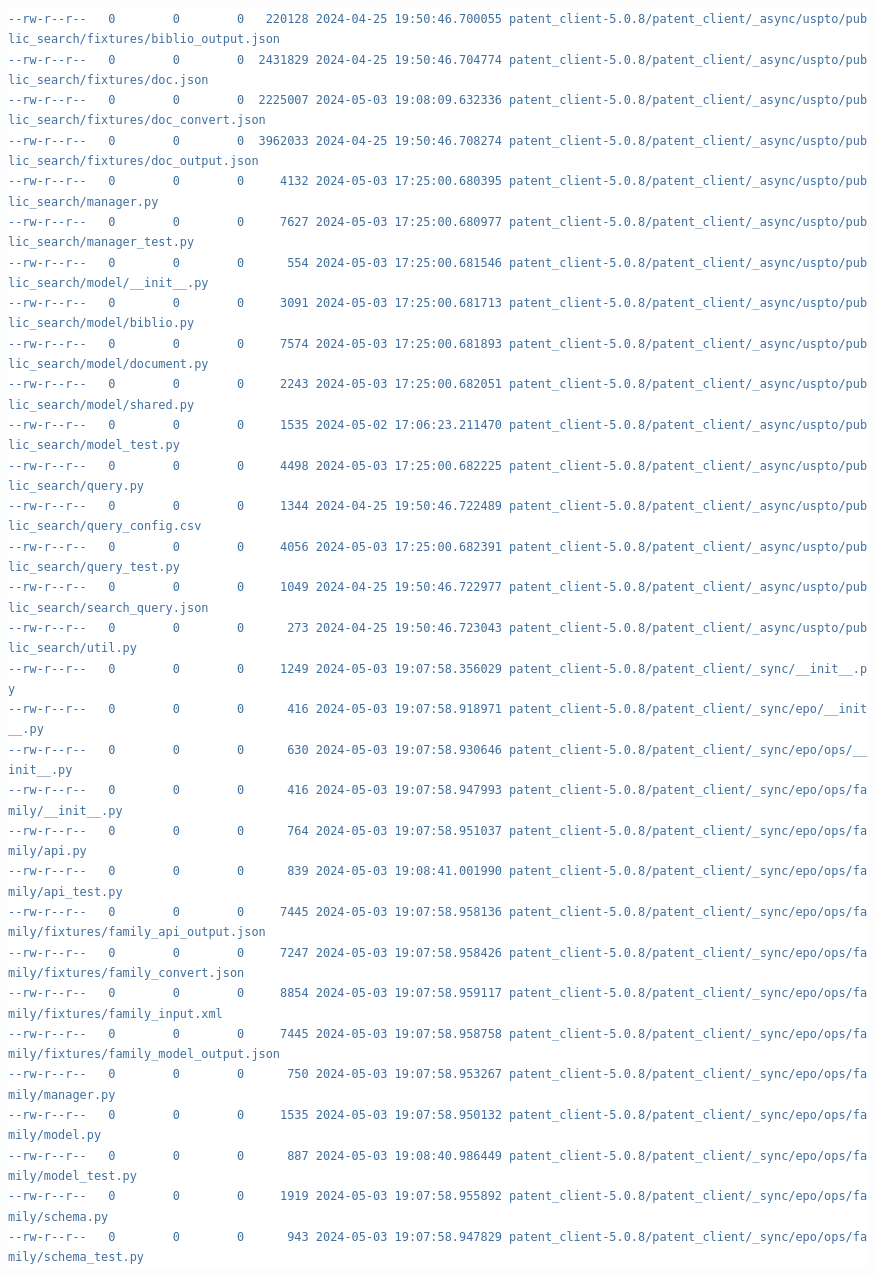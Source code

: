 ```diff
--rw-r--r--   0        0        0   220128 2024-04-25 19:50:46.700055 patent_client-5.0.8/patent_client/_async/uspto/public_search/fixtures/biblio_output.json
--rw-r--r--   0        0        0  2431829 2024-04-25 19:50:46.704774 patent_client-5.0.8/patent_client/_async/uspto/public_search/fixtures/doc.json
--rw-r--r--   0        0        0  2225007 2024-05-03 19:08:09.632336 patent_client-5.0.8/patent_client/_async/uspto/public_search/fixtures/doc_convert.json
--rw-r--r--   0        0        0  3962033 2024-04-25 19:50:46.708274 patent_client-5.0.8/patent_client/_async/uspto/public_search/fixtures/doc_output.json
--rw-r--r--   0        0        0     4132 2024-05-03 17:25:00.680395 patent_client-5.0.8/patent_client/_async/uspto/public_search/manager.py
--rw-r--r--   0        0        0     7627 2024-05-03 17:25:00.680977 patent_client-5.0.8/patent_client/_async/uspto/public_search/manager_test.py
--rw-r--r--   0        0        0      554 2024-05-03 17:25:00.681546 patent_client-5.0.8/patent_client/_async/uspto/public_search/model/__init__.py
--rw-r--r--   0        0        0     3091 2024-05-03 17:25:00.681713 patent_client-5.0.8/patent_client/_async/uspto/public_search/model/biblio.py
--rw-r--r--   0        0        0     7574 2024-05-03 17:25:00.681893 patent_client-5.0.8/patent_client/_async/uspto/public_search/model/document.py
--rw-r--r--   0        0        0     2243 2024-05-03 17:25:00.682051 patent_client-5.0.8/patent_client/_async/uspto/public_search/model/shared.py
--rw-r--r--   0        0        0     1535 2024-05-02 17:06:23.211470 patent_client-5.0.8/patent_client/_async/uspto/public_search/model_test.py
--rw-r--r--   0        0        0     4498 2024-05-03 17:25:00.682225 patent_client-5.0.8/patent_client/_async/uspto/public_search/query.py
--rw-r--r--   0        0        0     1344 2024-04-25 19:50:46.722489 patent_client-5.0.8/patent_client/_async/uspto/public_search/query_config.csv
--rw-r--r--   0        0        0     4056 2024-05-03 17:25:00.682391 patent_client-5.0.8/patent_client/_async/uspto/public_search/query_test.py
--rw-r--r--   0        0        0     1049 2024-04-25 19:50:46.722977 patent_client-5.0.8/patent_client/_async/uspto/public_search/search_query.json
--rw-r--r--   0        0        0      273 2024-04-25 19:50:46.723043 patent_client-5.0.8/patent_client/_async/uspto/public_search/util.py
--rw-r--r--   0        0        0     1249 2024-05-03 19:07:58.356029 patent_client-5.0.8/patent_client/_sync/__init__.py
--rw-r--r--   0        0        0      416 2024-05-03 19:07:58.918971 patent_client-5.0.8/patent_client/_sync/epo/__init__.py
--rw-r--r--   0        0        0      630 2024-05-03 19:07:58.930646 patent_client-5.0.8/patent_client/_sync/epo/ops/__init__.py
--rw-r--r--   0        0        0      416 2024-05-03 19:07:58.947993 patent_client-5.0.8/patent_client/_sync/epo/ops/family/__init__.py
--rw-r--r--   0        0        0      764 2024-05-03 19:07:58.951037 patent_client-5.0.8/patent_client/_sync/epo/ops/family/api.py
--rw-r--r--   0        0        0      839 2024-05-03 19:08:41.001990 patent_client-5.0.8/patent_client/_sync/epo/ops/family/api_test.py
--rw-r--r--   0        0        0     7445 2024-05-03 19:07:58.958136 patent_client-5.0.8/patent_client/_sync/epo/ops/family/fixtures/family_api_output.json
--rw-r--r--   0        0        0     7247 2024-05-03 19:07:58.958426 patent_client-5.0.8/patent_client/_sync/epo/ops/family/fixtures/family_convert.json
--rw-r--r--   0        0        0     8854 2024-05-03 19:07:58.959117 patent_client-5.0.8/patent_client/_sync/epo/ops/family/fixtures/family_input.xml
--rw-r--r--   0        0        0     7445 2024-05-03 19:07:58.958758 patent_client-5.0.8/patent_client/_sync/epo/ops/family/fixtures/family_model_output.json
--rw-r--r--   0        0        0      750 2024-05-03 19:07:58.953267 patent_client-5.0.8/patent_client/_sync/epo/ops/family/manager.py
--rw-r--r--   0        0        0     1535 2024-05-03 19:07:58.950132 patent_client-5.0.8/patent_client/_sync/epo/ops/family/model.py
--rw-r--r--   0        0        0      887 2024-05-03 19:08:40.986449 patent_client-5.0.8/patent_client/_sync/epo/ops/family/model_test.py
--rw-r--r--   0        0        0     1919 2024-05-03 19:07:58.955892 patent_client-5.0.8/patent_client/_sync/epo/ops/family/schema.py
--rw-r--r--   0        0        0      943 2024-05-03 19:07:58.947829 patent_client-5.0.8/patent_client/_sync/epo/ops/family/schema_test.py
```